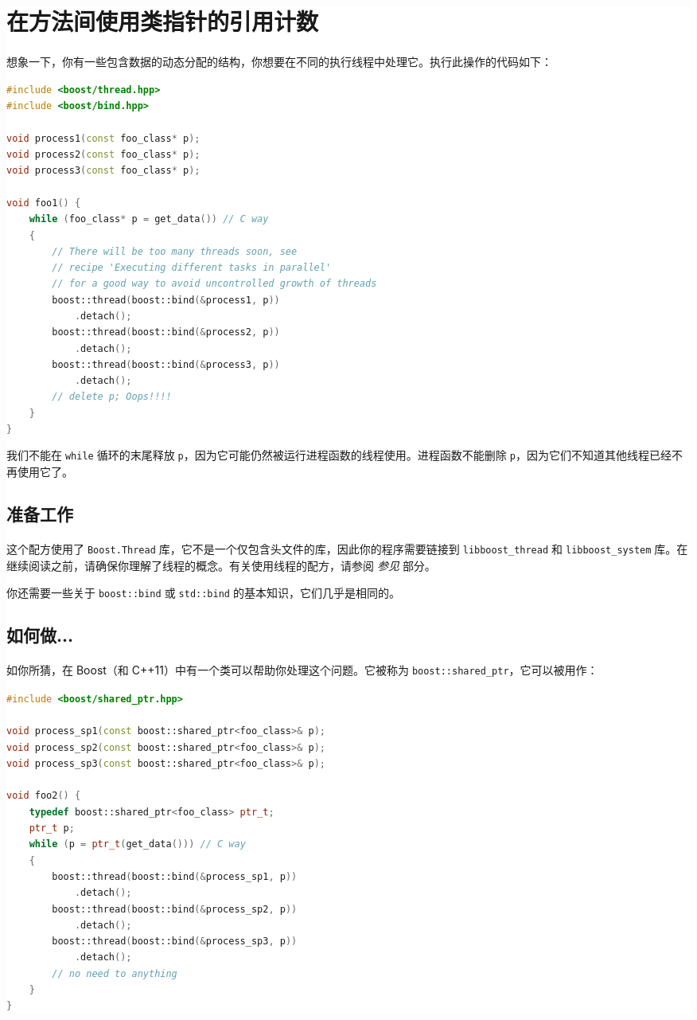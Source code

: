 # 在方法间使用类指针的引用计数

想象一下，你有一些包含数据的动态分配的结构，你想要在不同的执行线程中处理它。执行此操作的代码如下：

```cpp
#include <boost/thread.hpp>
#include <boost/bind.hpp>

void process1(const foo_class* p);
void process2(const foo_class* p);
void process3(const foo_class* p);

void foo1() {
    while (foo_class* p = get_data()) // C way
    {
        // There will be too many threads soon, see
        // recipe 'Executing different tasks in parallel'
        // for a good way to avoid uncontrolled growth of threads
        boost::thread(boost::bind(&process1, p))
            .detach();
        boost::thread(boost::bind(&process2, p))
            .detach();
        boost::thread(boost::bind(&process3, p))
            .detach();
        // delete p; Oops!!!!
    }
}
```

我们不能在 `while` 循环的末尾释放 `p`，因为它可能仍然被运行进程函数的线程使用。进程函数不能删除 `p`，因为它们不知道其他线程已经不再使用它了。

## 准备工作

这个配方使用了 `Boost.Thread` 库，它不是一个仅包含头文件的库，因此你的程序需要链接到 `libboost_thread` 和 `libboost_system` 库。在继续阅读之前，请确保你理解了线程的概念。有关使用线程的配方，请参阅 *参见* 部分。

你还需要一些关于 `boost::bind` 或 `std::bind` 的基本知识，它们几乎是相同的。

## 如何做...

如你所猜，在 Boost（和 C++11）中有一个类可以帮助你处理这个问题。它被称为 `boost::shared_ptr`，它可以被用作：

```cpp
#include <boost/shared_ptr.hpp>

void process_sp1(const boost::shared_ptr<foo_class>& p);
void process_sp2(const boost::shared_ptr<foo_class>& p);
void process_sp3(const boost::shared_ptr<foo_class>& p);

void foo2() {
    typedef boost::shared_ptr<foo_class> ptr_t;
    ptr_t p;
    while (p = ptr_t(get_data())) // C way
    {
        boost::thread(boost::bind(&process_sp1, p))
            .detach();
        boost::thread(boost::bind(&process_sp2, p))
            .detach();
        boost::thread(boost::bind(&process_sp3, p))
            .detach();
        // no need to anything
    }
}
```
